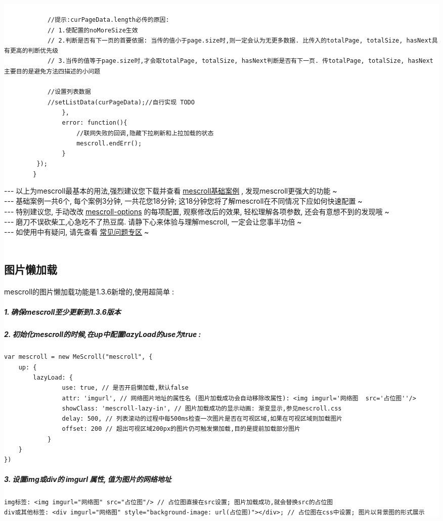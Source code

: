 ```
			
			//提示:curPageData.length必传的原因:
			// 1.使配置的noMoreSize生效
			// 2.判断是否有下一页的首要依据: 当传的值小于page.size时,则一定会认为无更多数据. 比传入的totalPage, totalSize, hasNext具有更高的判断优先级
			// 3.当传的值等于page.size时,才会取totalPage, totalSize, hasNext判断是否有下一页. 传totalPage, totalSize, hasNext主要目的是避免方法四描述的小问题
					
			//设置列表数据
			//setListData(curPageData);//自行实现 TODO
                },
                error: function(){
                	//联网失败的回调,隐藏下拉刷新和上拉加载的状态
	                mescroll.endErr();
                }
         });
        }
```  

--- 以上为mescroll最基本的用法,强烈建议您下载并查看 <a href="#基础案例-base-demos-">mescroll基础案例</a> , 发现mescroll更强大的功能 ~<br/>
--- 基础案例一共6个, 每个案例3分钟, 一共花您18分钟; 这18分钟您将了解mescroll在不同情况下应如何快速配置 ~<br/>
--- 特别建议您, 手动改改 <a href="http://www.mescroll.com/preview.html?name=mescroll-options">mescroll-options</a> 的每项配置, 观察修改后的效果, 轻松理解各项参数, 还会有意想不到的发现哦 ~<br/>
--- 磨刀不误砍柴工,心急吃不了热豆腐. 请静下心来体验与理解mescroll, 一定会让您事半功倍 ~<br/>
--- 如使用中有疑问, 请先查看  <a href="http://www.mescroll.com/qa.html?v=1126">常见问题专区</a> ~<br/><br/>

## 图片懒加载
mescroll的图片懒加载功能是1.3.6新增的,使用超简单 :
##### 1. 确保mescroll至少更新到1.3.6版本
##### 2. 初始化mescroll的时候,在up中配置lazyLoad的use为true :
```
var mescroll = new MeScroll("mescroll", {
	up: {
		lazyLoad: {
	        	use: true, // 是否开启懒加载,默认false
		        attr: 'imgurl', // 网络图片地址的属性名 (图片加载成功会自动移除改属性): <img imgurl='网络图  src='占位图''/>
		        showClass: 'mescroll-lazy-in', // 图片加载成功的显示动画: 渐变显示,参见mescroll.css
		        delay: 500, // 列表滚动的过程中每500ms检查一次图片是否在可视区域,如果在可视区域则加载图片
		        offset: 200 // 超出可视区域200px的图片仍可触发懒加载,目的是提前加载部分图片
	    	}
	}
})
```

##### 3. 设置img或div的 imgurl 属性, 值为图片的网络地址  
```
img标签: <img imgurl="网络图" src="占位图"/> // 占位图直接在src设置; 图片加载成功,就会替换src的占位图
div或其他标签: <div imgurl="网络图" style="background-image: url(占位图)"></div>; // 占位图在css中设置; 图片以背景图的形式展示
```  
